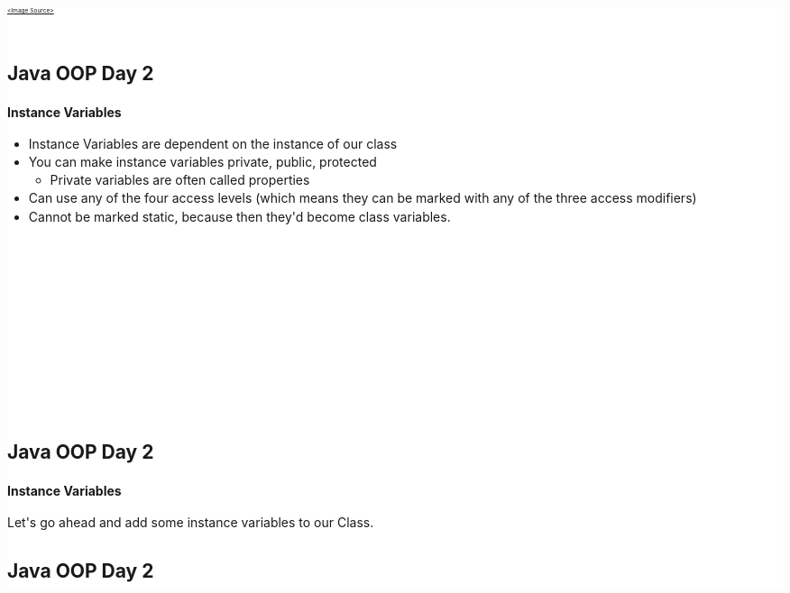 <div class="sl-block" data-block-type="text" data-block-id="819cb7edd731b75c7652e81488ffbbd7" style="height: auto; min-width: 30px; min-height: 30px; width: 130px; left: 682px; top: 536px;"><div class="sl-block-content" data-placeholder-tag="p" data-placeholder-text="Text" style="z-index: 12; font-size: 47%;" data-gramm_id="94ff4e64-348d-552b-5400-77cd57610745" data-gramm="true" data-gramm_editor="true">
<p><a href="https://gph.is/162DEQG" target="_blank">&lt;Image Source&gt;</a></p>
</div></div>
<div class="sl-block" data-block-type="text" style="width: 960px; left: 0px; top: 0px; height: auto;" data-name="text-1d2448" data-block-id="6315eab8a1a5332495ab15e1b0a9ed1c">
<div class="sl-block-content" data-placeholder-tag="h1" data-placeholder-text="Title Text" style="z-index: 13;" dir="ui">
<h2>Java OOP Day 2</h2>
</div>
<grammarly-extension style="position: absolute; top: 0px; left: 0px; pointer-events: none; z-index: 10;" class="_1KJtL"></grammarly-extension>
</div>
<div class="sl-block" data-block-type="text" data-name="text-9487d3" data-block-id="23112bca46535f260baad383c08cc9f4" style="height: auto; width: 600px; left: 180px; top: 89.8123px;"><div class="sl-block-content" data-placeholder-tag="p" data-placeholder-text="Text" style="z-index: 14;">
<p><strong>Instance Variables</strong></p>
</div></div></section><section data-id="37d1fee2100abc5c81704f196840d77a">
<div class="sl-block" data-block-type="text" style="height: auto; width: 800px; left: 80px; top: 110px;" data-block-id="19836c2c552f5938328d7b283ca35d72"><div class="sl-block-content" data-placeholder-tag="p" data-placeholder-text="Text" style="z-index: 10;" data-gramm_id="f048609a-37f4-c4da-f551-3488f713b9f1" data-gramm="true" data-gramm_editor="true">
<ul>
	<li>Instance Variables are dependent on the instance of our class</li>
	<li>You can make instance variables private, public, protected
	<ul>
		<li>Private variables are often called properties</li>
	</ul>
	</li>
	<li>Can use any of the four access levels (which means they can be marked with any of the three access modifiers)</li>
	<li>Cannot be marked static, because then they'd become class variables.</li>
</ul>
</div></div>
<div class="sl-block" data-block-type="image" data-block-id="31bc12eade75024ecafe702a406af11b" style="min-width: 1px; min-height: 1px; width: 443.991px; height: 193px; left: 258.005px; top: 437px;"><div class="sl-block-content" style="z-index: 11;"><img data-natural-width="490" data-natural-height="213" style="" data-lazy-loaded="" data-src="https://s3.amazonaws.com/media-p.slid.es/uploads/264630/images/5621939/giphy__15_.gif"></div></div>
<div class="sl-block" data-block-type="text" style="width: 960px; left: 0px; top: 0px; height: auto;" data-name="text-1d2448" data-block-id="a966b4687490255bcc85d27965735ff7">
<div class="sl-block-content" data-placeholder-tag="h1" data-placeholder-text="Title Text" style="z-index: 13;" dir="ui">
<h2>Java OOP Day 2</h2>
</div>
<grammarly-extension style="position: absolute; top: 0px; left: 0px; pointer-events: none; z-index: 10;" class="_1KJtL"></grammarly-extension>
</div>
<div class="sl-block" data-block-type="text" data-name="text-9487d3" style="height: auto; width: 600px; left: 180px; top: 70px;" data-block-id="b5cc3d548e8b0902070f90846a581eb2"><div class="sl-block-content" data-placeholder-tag="p" data-placeholder-text="Text" style="z-index: 14;">
<p><strong>Instance Variables</strong></p>
</div></div></section><section data-id="2097d3c815c8dd5b5761e51ff79071a7">
<div class="sl-block" data-block-type="text" style="height: auto; width: 800px; left: 80px; top: 109px;" data-block-id="0cebd2ca2d8ab6219841881adf653f10"><div class="sl-block-content" data-placeholder-tag="p" data-placeholder-text="Text" style="z-index: 11;" data-gramm_id="f048609a-37f4-c4da-f551-3488f713b9f1" data-gramm="true" data-gramm_editor="true">
<p>Let's go ahead and add some instance variables to our Class.</p></code></pre><pre class="vditor-wysiwyg__preview" data-render="1"></pre></div></div>
<div class="sl-block" data-block-type="text" style="width: 960px; left: 0px; top: 0px; height: auto;" data-name="text-1d2448" data-block-id="016b1a60c7d5f350f16c408e891e732e">
<div class="sl-block-content" data-placeholder-tag="h1" data-placeholder-text="Title Text" style="z-index: 11;" dir="ui">
<h2>Java OOP Day 2</h2>